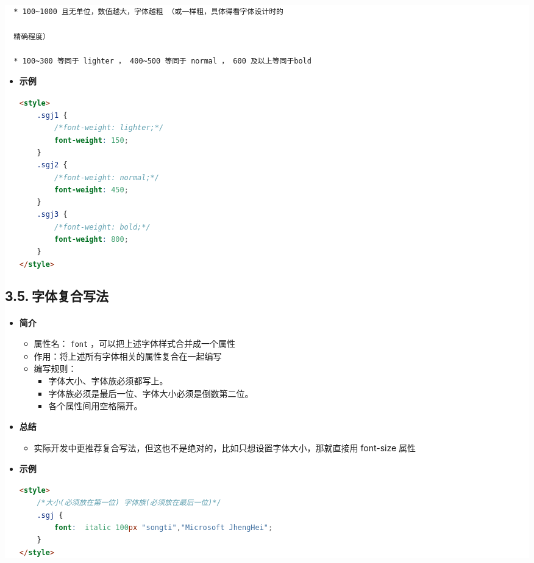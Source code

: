       * 100~1000 且无单位，数值越大，字体越粗 （或一样粗，具体得看字体设计时的

      精确程度）

      * 100~300 等同于 lighter ， 400~500 等同于 normal ， 600 及以上等同于bold 

* **示例**

  ```html
  <style>
      .sgj1 {
          /*font-weight: lighter;*/
          font-weight: 150;
      }
      .sgj2 {
          /*font-weight: normal;*/
          font-weight: 450;
      }
      .sgj3 {
          /*font-weight: bold;*/
          font-weight: 800;
      }
  </style>
  ```

  

## 3.5. 字体复合写法

* **简介**

  * 属性名： `font` ，可以把上述字体样式合并成一个属性
  * 作用：将上述所有字体相关的属性复合在一起编写
  * 编写规则：
    * 字体大小、字体族必须都写上。
    * 字体族必须是最后一位、字体大小必须是倒数第二位。
    * 各个属性间用空格隔开。

* **总结**

  * 实际开发中更推荐复合写法，但这也不是绝对的，比如只想设置字体大小，那就直接用 font-size 属性

* **示例**

  ```html
  <style>
      /*大小(必须放在第一位) 字体族(必须放在最后一位)*/
      .sgj {
          font:  italic 100px "songti","Microsoft JhengHei";
      }
  </style>
  ```

  